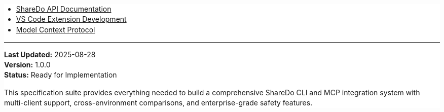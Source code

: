 - [ShareDo API Documentation](https://docs.sharedo.tech/api)
- [VS Code Extension Development](https://code.visualstudio.com/api)
- [Model Context Protocol](https://modelcontextprotocol.io)

---

**Last Updated:** 2025-08-28  
**Version:** 1.0.0  
**Status:** Ready for Implementation

This specification suite provides everything needed to build a comprehensive ShareDo CLI and MCP integration system with multi-client support, cross-environment comparisons, and enterprise-grade safety features.